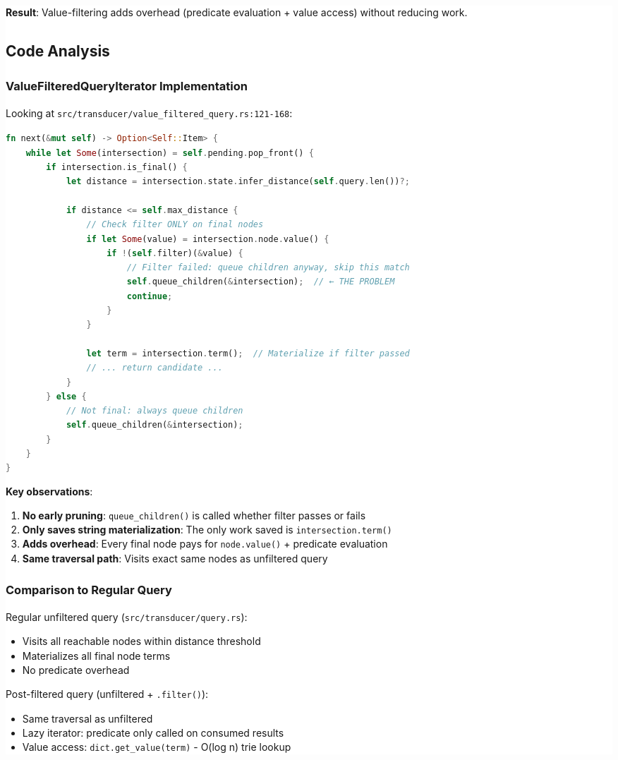 **Result**: Value-filtering adds overhead (predicate evaluation + value access) without reducing work.

## Code Analysis

### ValueFilteredQueryIterator Implementation

Looking at `src/transducer/value_filtered_query.rs:121-168`:

```rust
fn next(&mut self) -> Option<Self::Item> {
    while let Some(intersection) = self.pending.pop_front() {
        if intersection.is_final() {
            let distance = intersection.state.infer_distance(self.query.len())?;

            if distance <= self.max_distance {
                // Check filter ONLY on final nodes
                if let Some(value) = intersection.node.value() {
                    if !(self.filter)(&value) {
                        // Filter failed: queue children anyway, skip this match
                        self.queue_children(&intersection);  // ← THE PROBLEM
                        continue;
                    }
                }

                let term = intersection.term();  // Materialize if filter passed
                // ... return candidate ...
            }
        } else {
            // Not final: always queue children
            self.queue_children(&intersection);
        }
    }
}
```

**Key observations**:

1. **No early pruning**: `queue_children()` is called whether filter passes or fails
2. **Only saves string materialization**: The only work saved is `intersection.term()`
3. **Adds overhead**: Every final node pays for `node.value()` + predicate evaluation
4. **Same traversal path**: Visits exact same nodes as unfiltered query

### Comparison to Regular Query

Regular unfiltered query (`src/transducer/query.rs`):
- Visits all reachable nodes within distance threshold
- Materializes all final node terms
- No predicate overhead

Post-filtered query (unfiltered + `.filter()`):
- Same traversal as unfiltered
- Lazy iterator: predicate only called on consumed results
- Value access: `dict.get_value(term)` - O(log n) trie lookup
